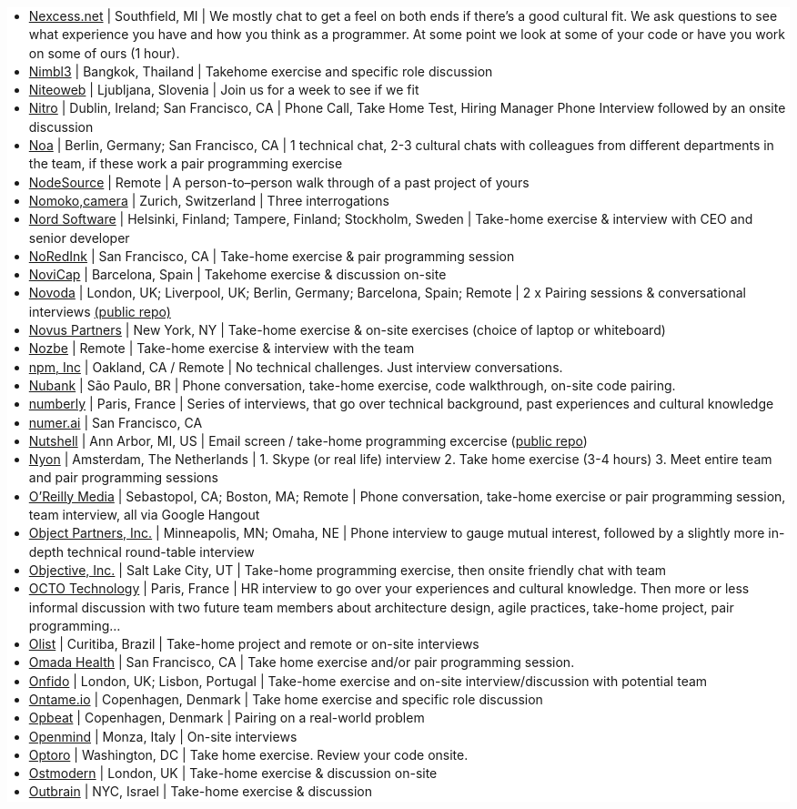 -   [Nexcess.net](https://nexcess.net) | Southfield, MI | We mostly chat to get a feel on both ends if there’s a good cultural fit. We ask questions to see what experience you have and how you think as a programmer. At some point we look at some of your code or have you work on some of ours (1 hour).
-   [Nimbl3](https://www.workhiro.com/companies/nimbl3) | Bangkok, Thailand | Takehome exercise and specific role discussion
-   [Niteoweb](http://www.niteoweb.com/careers) | Ljubljana, Slovenia | Join us for a week to see if we fit
-   [Nitro](https://www.gonitro.com/about/jobs) | Dublin, Ireland; San Francisco, CA | Phone Call, Take Home Test, Hiring Manager Phone Interview followed by an onsite discussion
-   [Noa](https://www.noa.one) | Berlin, Germany; San Francisco, CA | 1 technical chat, 2-3 cultural chats with colleagues from different departments in the team, if these work a pair programming exercise
-   [NodeSource](http://nodesource.com/careers) | Remote | A person-to–person walk through of a past project of yours
-   [Nomoko,camera](https://www.nomoko.world/jobs) | Zurich, Switzerland | Three interrogations
-   [Nord Software](https://www.nordsoftware.com/en/jobs) | Helsinki, Finland; Tampere, Finland; Stockholm, Sweden | Take-home exercise & interview with CEO and senior developer
-   [NoRedInk](https://www.noredink.com/jobs) | San Francisco, CA | Take-home exercise & pair programming session
-   [NoviCap](https://novicap.com/en/careers.html) | Barcelona, Spain | Takehome exercise & discussion on-site
-   [Novoda](https://novoda.com/hiring) | London, UK; Liverpool, UK; Berlin, Germany; Barcelona, Spain; Remote | 2 x Pairing sessions & conversational interviews [(public repo)](https://github.com/novoda/dojos)
-   [Novus Partners](https://www.novus.com/jobs) | New York, NY | Take-home exercise & on-site exercises (choice of laptop or whiteboard)
-   [Nozbe](https://nozbe.com/jobs) | Remote | Take-home exercise & interview with the team
-   [npm, Inc](https://npmjs.com/jobs) | Oakland, CA / Remote | No technical challenges. Just interview conversations.
-   [Nubank](https://nubank.workable.com) | São Paulo, BR | Phone conversation, take-home exercise, code walkthrough, on-site code pairing.
-   [numberly](https://www.numberly.com) | Paris, France | Series of interviews, that go over technical background, past experiences and cultural knowledge
-   [numer.ai](https://angel.co/numerai/jobs) | San Francisco, CA
-   [Nutshell](https://www.nutshell.com/jobs) | Ann Arbor, MI, US | Email screen / take-home programming excercise ([public repo](https://github.com/nutshellcrm/join-the-team))
-   [Nyon](https://www.nyon.nl/vacatures) | Amsterdam, The Netherlands | 1. Skype (or real life) interview 2. Take home exercise (3-4 hours) 3. Meet entire team and pair programming sessions
-   [O’Reilly Media](https://oreilly.com/jobs) | Sebastopol, CA; Boston, MA; Remote | Phone conversation, take-home exercise or pair programming session, team interview, all via Google Hangout
-   [Object Partners, Inc.](https://objectpartners.com/careers/) | Minneapolis, MN; Omaha, NE | Phone interview to gauge mutual interest, followed by a slightly more in-depth technical round-table interview
-   [Objective, Inc.](https://www.objectiveinc.com/careers) | Salt Lake City, UT | Take-home programming exercise, then onsite friendly chat with team
-   [OCTO Technology](http://rejoins.octo.com) | Paris, France | HR interview to go over your experiences and cultural knowledge. Then more or less informal discussion with two future team members about architecture design, agile practices, take-home project, pair programming…
-   [Olist](https://olist.com) | Curitiba, Brazil | Take-home project and remote or on-site interviews
-   [Omada Health](https://www.omadahealth.com/jobs) | San Francisco, CA | Take home exercise and/or pair programming session.
-   [Onfido](https://onfido.com/jobs) | London, UK; Lisbon, Portugal | Take-home exercise and on-site interview/discussion with potential team
-   [Ontame.io](https://ontame.io) | Copenhagen, Denmark | Take home exercise and specific role discussion
-   [Opbeat](https://opbeat.com/jobs#seniorbackendengineer) | Copenhagen, Denmark | Pairing on a real-world problem
-   [Openmind](https://www.openmindonline.it) | Monza, Italy | On-site interviews
-   [Optoro](http://www.optoro.com/open_position_item/?oid=134960) | Washington, DC | Take home exercise. Review your code onsite.
-   [Ostmodern](http://www.ostmodern.co.uk) | London, UK | Take-home exercise & discussion on-site
-   [Outbrain](https://www.outbrain.com/jobs) | NYC, Israel | Take-home exercise & discussion
